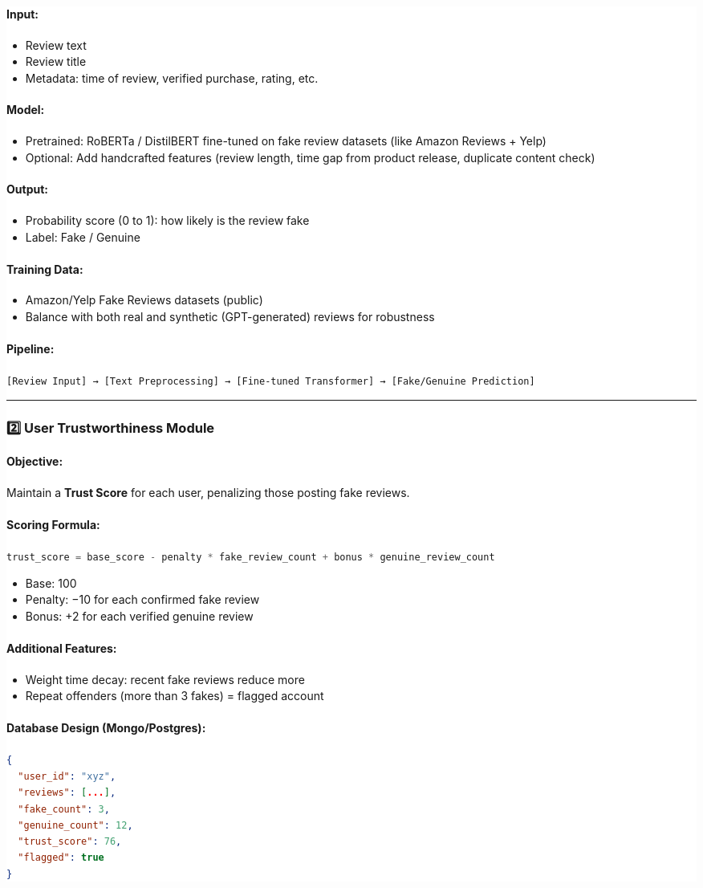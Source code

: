 #### **Input**:

* Review text
* Review title
* Metadata: time of review, verified purchase, rating, etc.

#### **Model**:

* Pretrained: RoBERTa / DistilBERT fine-tuned on fake review datasets (like Amazon Reviews + Yelp)
* Optional: Add handcrafted features (review length, time gap from product release, duplicate content check)

#### **Output**:

* Probability score (0 to 1): how likely is the review fake
* Label: Fake / Genuine

#### **Training Data**:

* Amazon/Yelp Fake Reviews datasets (public)
* Balance with both real and synthetic (GPT-generated) reviews for robustness

#### **Pipeline**:

```
[Review Input] → [Text Preprocessing] → [Fine-tuned Transformer] → [Fake/Genuine Prediction]
```

---

### 2️⃣ **User Trustworthiness Module**

#### **Objective**:

Maintain a **Trust Score** for each user, penalizing those posting fake reviews.

#### **Scoring Formula**:

```python
trust_score = base_score - penalty * fake_review_count + bonus * genuine_review_count
```

* Base: 100
* Penalty: −10 for each confirmed fake review
* Bonus: +2 for each verified genuine review

#### **Additional Features**:

* Weight time decay: recent fake reviews reduce more
* Repeat offenders (more than 3 fakes) = flagged account

#### **Database Design (Mongo/Postgres)**:

```json
{
  "user_id": "xyz",
  "reviews": [...],
  "fake_count": 3,
  "genuine_count": 12,
  "trust_score": 76,
  "flagged": true
}
```
